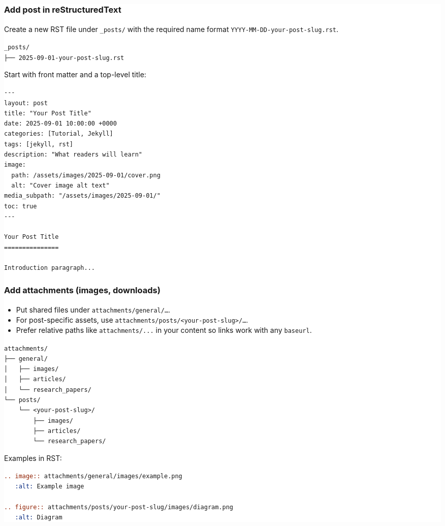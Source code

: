 ### Add post in reStructuredText

Create a new RST file under `_posts/` with the required name format `YYYY-MM-DD-your-post-slug.rst`.

```text
_posts/
├── 2025-09-01-your-post-slug.rst
```

Start with front matter and a top-level title:

```rst
---
layout: post
title: "Your Post Title"
date: 2025-09-01 10:00:00 +0000
categories: [Tutorial, Jekyll]
tags: [jekyll, rst]
description: "What readers will learn"
image:
  path: /assets/images/2025-09-01/cover.png
  alt: "Cover image alt text"
media_subpath: "/assets/images/2025-09-01/"
toc: true
---

Your Post Title
===============

Introduction paragraph...
```

### Add attachments (images, downloads)

- Put shared files under `attachments/general/…`.
- For post-specific assets, use `attachments/posts/<your-post-slug>/…`.
- Prefer relative paths like `attachments/...` in your content so links work with any `baseurl`.

```text
attachments/
├── general/
│   ├── images/
│   ├── articles/
│   └── research_papers/
└── posts/
    └── <your-post-slug>/
        ├── images/
        ├── articles/
        └── research_papers/
```

Examples in RST:

```rst
.. image:: attachments/general/images/example.png
   :alt: Example image

.. figure:: attachments/posts/your-post-slug/images/diagram.png
   :alt: Diagram
```
